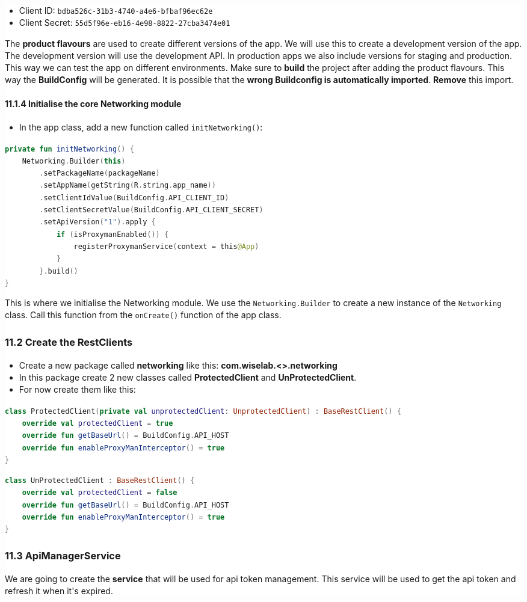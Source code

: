 * Client ID: `bdba526c-31b3-4740-a4e6-bfbaf96ec62e`
* Client Secret: `55d5f96e-eb16-4e98-8822-27cba3474e01`

The **product flavours** are used to create different versions of the app. We will use this to create a development version of the app.
The development version will use the development API. In production apps we also include versions for staging and production. This way we can test the app on different environments.
Make sure to **build** the project after adding the product flavours. This way the **BuildConfig** will be generated.
It is possible that the **wrong Buildconfig is automatically imported**. **Remove** this import.

#### 11.1.4 Initialise the core Networking module
* In the app class, add a new function called `initNetworking()`:

```kotlin
private fun initNetworking() {
    Networking.Builder(this)
        .setPackageName(packageName)
        .setAppName(getString(R.string.app_name))
        .setClientIdValue(BuildConfig.API_CLIENT_ID)
        .setClientSecretValue(BuildConfig.API_CLIENT_SECRET)
        .setApiVersion("1").apply {
            if (isProxymanEnabled()) {
                registerProxymanService(context = this@App)
            }
        }.build()
}
```
This is where we initialise the Networking module. We use the `Networking.Builder` to create a new instance of the `Networking` class.
Call this function from the `onCreate()` function of the app class.

### 11.2 Create the RestClients
* Create a new package called **networking** like this: **com.wiselab.<<name>>.networking**
* In this package create 2 new classes called **ProtectedClient** and **UnProtectedClient**.
* For now create them like this:
    
```kotlin
class ProtectedClient(private val unprotectedClient: UnprotectedClient) : BaseRestClient() { 
    override val protectedClient = true
    override fun getBaseUrl() = BuildConfig.API_HOST
    override fun enableProxyManInterceptor() = true
}
```

```kotlin
class UnProtectedClient : BaseRestClient() {
    override val protectedClient = false
    override fun getBaseUrl() = BuildConfig.API_HOST
    override fun enableProxyManInterceptor() = true
}
```

### 11.3 ApiManagerService
We are going to create the **service** that will be used for api token management. This service will be used to get the api token and refresh it when it's expired.
